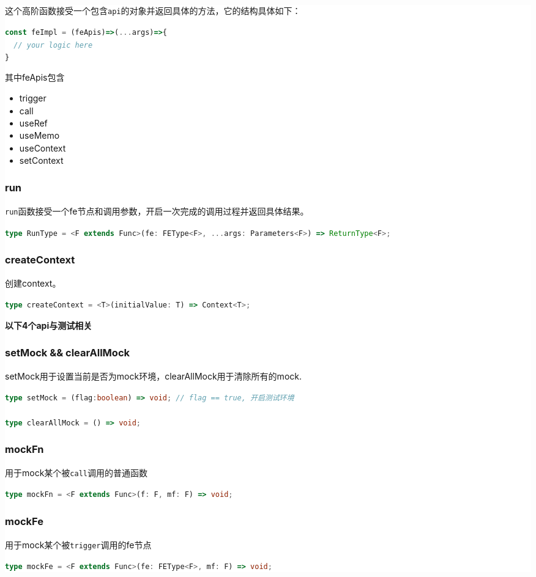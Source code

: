 这个高阶函数接受一个包含`api`的对象并返回具体的方法，它的结构具体如下：

```js
const feImpl = (feApis)=>(...args)=>{
  // your logic here
}
```

其中feApis包含

- trigger
- call
- useRef
- useMemo
- useContext
- setContext

### run 

`run`函数接受一个fe节点和调用参数，开启一次完成的调用过程并返回具体结果。

```ts
type RunType = <F extends Func>(fe: FEType<F>, ...args: Parameters<F>) => ReturnType<F>;
```

### createContext

创建context。

```ts
type createContext = <T>(initialValue: T) => Context<T>;
```

**以下4个api与测试相关**

### setMock && clearAllMock

setMock用于设置当前是否为mock环境，clearAllMock用于清除所有的mock.

```ts
type setMock = (flag:boolean) => void; // flag == true, 开启测试环境

type clearAllMock = () => void;
```

### mockFn

用于mock某个被`call`调用的普通函数

```ts
type mockFn = <F extends Func>(f: F, mf: F) => void;
```

### mockFe

用于mock某个被`trigger`调用的fe节点

```ts
type mockFe = <F extends Func>(fe: FEType<F>, mf: F) => void;
```
